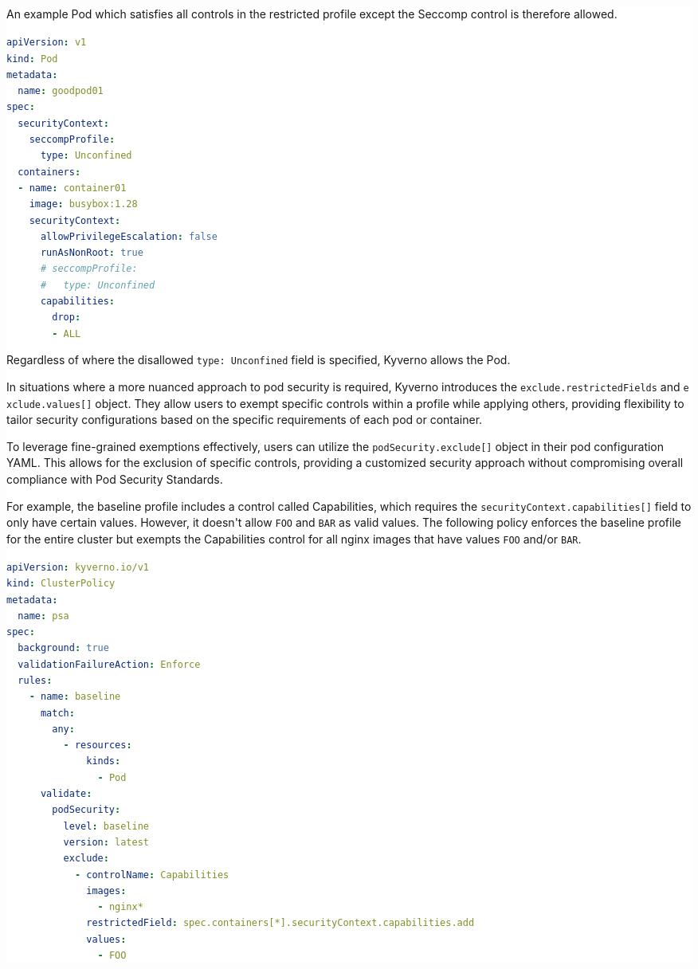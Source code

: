 An example Pod which satisfies all controls in the restricted profile except the Seccomp control is therefore allowed.

```yaml
apiVersion: v1
kind: Pod
metadata:
  name: goodpod01
spec:
  securityContext:
    seccompProfile:
      type: Unconfined
  containers:
  - name: container01
    image: busybox:1.28
    securityContext:
      allowPrivilegeEscalation: false
      runAsNonRoot: true
      # seccompProfile:
      #   type: Unconfined
      capabilities:
        drop:
        - ALL
```

Regardless of where the disallowed `type: Unconfined` field is specified, Kyverno allows the Pod.

In situations where a more nuanced approach to pod security is required, Kyverno introduces the `exclude.restrictedFields` and `exclude.values[]` object. They allow users to exempt specific controls within a profile while applying others, providing flexibility to tailor security configurations based on the specific requirements of each pod or container.

To leverage fine-grained exemptions effectively, users can utilize the `podSecurity.exclude[]` object in their pod configuration YAML. This allows for the exclusion of specific controls, providing a customized security approach without compromising overall compliance with Pod Security Standards.

For example, the baseline profile includes a control called Capabilities, which requires the `securityContext.capabilities[]` field to only have certain values. However, it doesn't allow `FOO` and `BAR` as valid values. The following policy enforces the baseline profile for the entire cluster but exempts the Capabilities control for all nginx images that have values `FOO` and/or `BAR`.

```yaml
apiVersion: kyverno.io/v1
kind: ClusterPolicy
metadata:
  name: psa
spec:
  background: true
  validationFailureAction: Enforce
  rules:
    - name: baseline
      match:
        any:
          - resources:
              kinds:
                - Pod
      validate:
        podSecurity:
          level: baseline
          version: latest
          exclude:
            - controlName: Capabilities
              images:
                - nginx*
              restrictedField: spec.containers[*].securityContext.capabilities.add
              values:
                - FOO
```